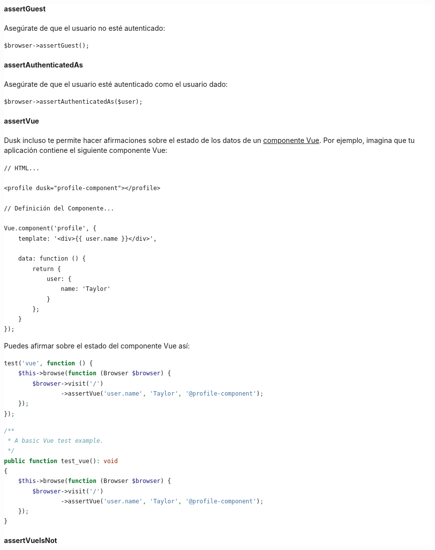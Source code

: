<a name="assert-guest"></a>
#### assertGuest

Asegúrate de que el usuario no esté autenticado:

    $browser->assertGuest();

<a name="assert-authenticated-as"></a>
#### assertAuthenticatedAs

Asegúrate de que el usuario esté autenticado como el usuario dado:

    $browser->assertAuthenticatedAs($user);

<a name="assert-vue"></a>
#### assertVue

Dusk incluso te permite hacer afirmaciones sobre el estado de los datos de un [componente Vue](https://vuejs.org). Por ejemplo, imagina que tu aplicación contiene el siguiente componente Vue:

    // HTML...

    <profile dusk="profile-component"></profile>

    // Definición del Componente...

    Vue.component('profile', {
        template: '<div>{{ user.name }}</div>',

        data: function () {
            return {
                user: {
                    name: 'Taylor'
                }
            };
        }
    });

Puedes afirmar sobre el estado del componente Vue así:

```php tab=Pest
test('vue', function () {
    $this->browse(function (Browser $browser) {
        $browser->visit('/')
                ->assertVue('user.name', 'Taylor', '@profile-component');
    });
});
```

```php tab=PHPUnit
/**
 * A basic Vue test example.
 */
public function test_vue(): void
{
    $this->browse(function (Browser $browser) {
        $browser->visit('/')
                ->assertVue('user.name', 'Taylor', '@profile-component');
    });
}
```
<a name="assert-vue-is-not"></a>
#### assertVueIsNot
